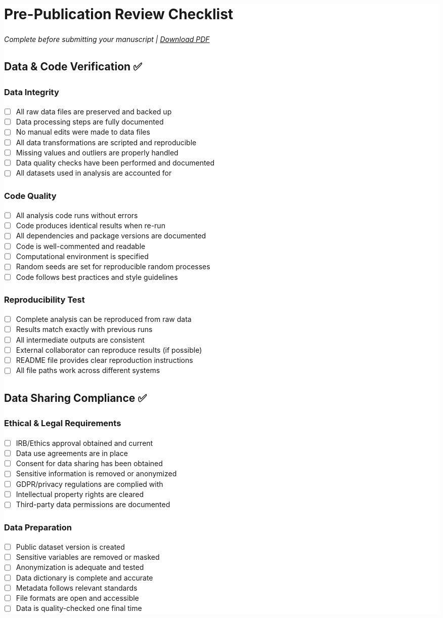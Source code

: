# Pre-Publication Review Checklist

*Complete before submitting your manuscript | [Download PDF](pre_publication_checklist.pdf)*

## Data & Code Verification ✅

### Data Integrity
- [ ] All raw data files are preserved and backed up
- [ ] Data processing steps are fully documented
- [ ] No manual edits were made to data files
- [ ] All data transformations are scripted and reproducible
- [ ] Missing values and outliers are properly handled
- [ ] Data quality checks have been performed and documented
- [ ] All datasets used in analysis are accounted for

### Code Quality
- [ ] All analysis code runs without errors
- [ ] Code produces identical results when re-run
- [ ] All dependencies and package versions are documented
- [ ] Code is well-commented and readable
- [ ] Computational environment is specified
- [ ] Random seeds are set for reproducible random processes
- [ ] Code follows best practices and style guidelines

### Reproducibility Test
- [ ] Complete analysis can be reproduced from raw data
- [ ] Results match exactly with previous runs
- [ ] All intermediate outputs are consistent
- [ ] External collaborator can reproduce results (if possible)
- [ ] README file provides clear reproduction instructions
- [ ] All file paths work across different systems

## Data Sharing Compliance ✅

### Ethical & Legal Requirements
- [ ] IRB/Ethics approval obtained and current
- [ ] Data use agreements are in place
- [ ] Consent for data sharing has been obtained
- [ ] Sensitive information is removed or anonymized
- [ ] GDPR/privacy regulations are complied with
- [ ] Intellectual property rights are cleared
- [ ] Third-party data permissions are documented

### Data Preparation
- [ ] Public dataset version is created
- [ ] Sensitive variables are removed or masked
- [ ] Anonymization is adequate and tested
- [ ] Data dictionary is complete and accurate
- [ ] Metadata follows relevant standards
- [ ] File formats are open and accessible
- [ ] Data is quality-checked one final time
